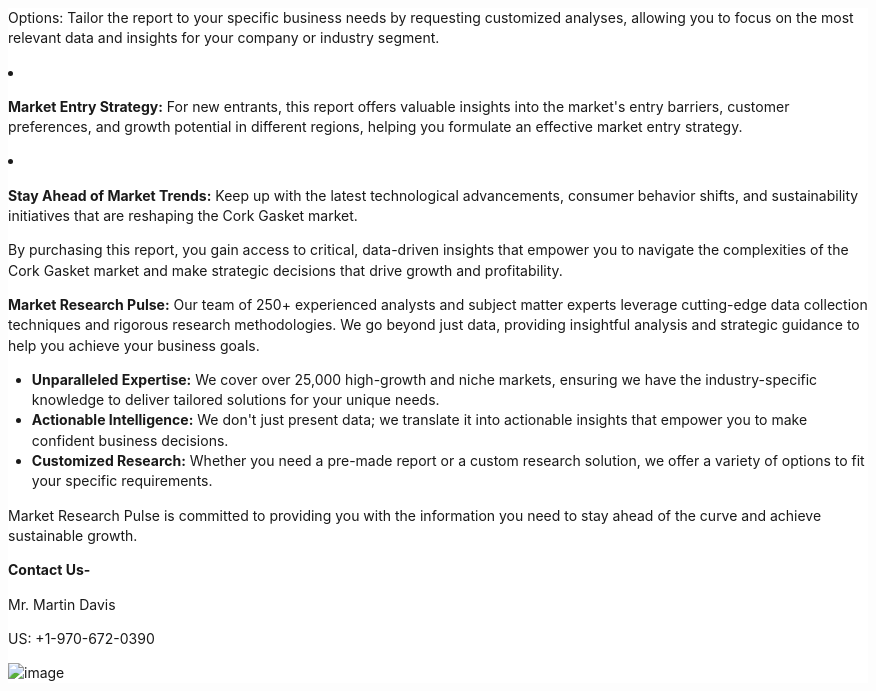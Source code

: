 Options:</strong> Tailor the report to your specific business needs by requesting customized analyses, allowing you to focus on the most relevant data and insights for your company or industry segment.</p></li><li><p><strong>Market Entry Strategy:</strong> For new entrants, this report offers valuable insights into the market's entry barriers, customer preferences, and growth potential in different regions, helping you formulate an effective market entry strategy.</p></li><li><p><strong>Stay Ahead of Market Trends:</strong> Keep up with the latest technological advancements, consumer behavior shifts, and sustainability initiatives that are reshaping the Cork Gasket market.</p></li></ol><p>By purchasing this report, you gain access to critical, data-driven insights that empower you to navigate the complexities of the Cork Gasket market and make strategic decisions that drive growth and profitability.</p><p><strong>Market Research Pulse:</strong>&nbsp;Our team of 250+ experienced analysts and subject matter experts leverage cutting-edge data collection techniques and rigorous research methodologies. We go beyond just data, providing insightful analysis and strategic guidance to help you achieve your business goals.</p><ul><li><strong>Unparalleled Expertise:</strong>&nbsp;We cover over 25,000 high-growth and niche markets, ensuring we have the industry-specific knowledge to deliver tailored solutions for your unique needs.</li><li><strong>Actionable Intelligence:</strong>&nbsp;We don't just present data; we translate it into actionable insights that empower you to make confident business decisions.</li><li><strong>Customized Research:</strong>&nbsp;Whether you need a pre-made report or a custom research solution, we offer a variety of options to fit your specific requirements.</li></ul><p>Market Research Pulse is committed to providing you with the information you need to stay ahead of the curve and achieve sustainable growth.</p><p><strong>Contact Us-</strong></p><p>Mr. Martin Davis</p><p>US: +1-970-672-0390</p>
![image](https://github.com/user-attachments/assets/b5fa940b-b2e4-4fa0-b976-53780ee2cc71)
